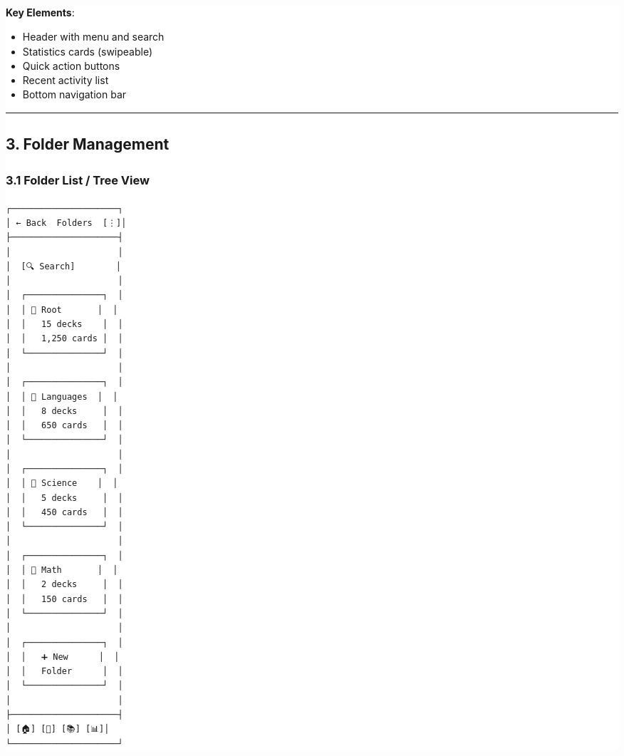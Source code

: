 **Key Elements**:
- Header with menu and search
- Statistics cards (swipeable)
- Quick action buttons
- Recent activity list
- Bottom navigation bar

---

## 3. Folder Management

### 3.1 Folder List / Tree View

```
┌─────────────────────┐
│ ← Back  Folders  [⋮]│
├─────────────────────┤
│                     │
│  [🔍 Search]        │
│                     │
│  ┌───────────────┐  │
│  │ 📁 Root       │  │
│  │   15 decks    │  │
│  │   1,250 cards │  │
│  └───────────────┘  │
│                     │
│  ┌───────────────┐  │
│  │ 📁 Languages  │  │
│  │   8 decks     │  │
│  │   650 cards   │  │
│  └───────────────┘  │
│                     │
│  ┌───────────────┐  │
│  │ 📁 Science    │  │
│  │   5 decks     │  │
│  │   450 cards   │  │
│  └───────────────┘  │
│                     │
│  ┌───────────────┐  │
│  │ 📁 Math       │  │
│  │   2 decks     │  │
│  │   150 cards   │  │
│  └───────────────┘  │
│                     │
│  ┌───────────────┐  │
│  │   ➕ New      │  │
│  │   Folder      │  │
│  └───────────────┘  │
│                     │
├─────────────────────┤
│ [🏠] [📁] [📚] [📊]│
└─────────────────────┘
```
